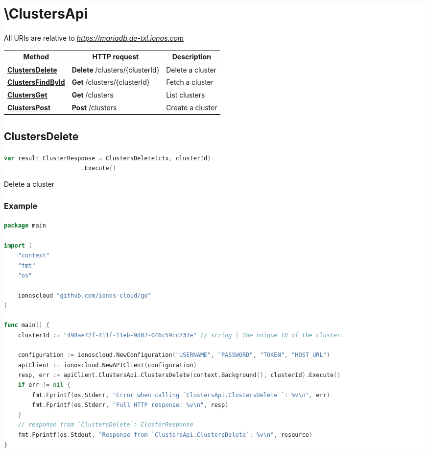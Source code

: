 # \ClustersApi

All URIs are relative to *https://mariadb.de-txl.ionos.com*

|Method | HTTP request | Description|
|------------- | ------------- | -------------|
|[**ClustersDelete**](ClustersApi.md#ClustersDelete) | **Delete** /clusters/{clusterId} | Delete a cluster|
|[**ClustersFindById**](ClustersApi.md#ClustersFindById) | **Get** /clusters/{clusterId} | Fetch a cluster|
|[**ClustersGet**](ClustersApi.md#ClustersGet) | **Get** /clusters | List clusters|
|[**ClustersPost**](ClustersApi.md#ClustersPost) | **Post** /clusters | Create a cluster|



## ClustersDelete

```go
var result ClusterResponse = ClustersDelete(ctx, clusterId)
                      .Execute()
```

Delete a cluster



### Example

```go
package main

import (
    "context"
    "fmt"
    "os"

    ionoscloud "github.com/ionos-cloud/go"
)

func main() {
    clusterId := "498ae72f-411f-11eb-9d07-046c59cc737e" // string | The unique ID of the cluster.

    configuration := ionoscloud.NewConfiguration("USERNAME", "PASSWORD", "TOKEN", "HOST_URL")
    apiClient := ionoscloud.NewAPIClient(configuration)
    resp, err := apiClient.ClustersApi.ClustersDelete(context.Background(), clusterId).Execute()
    if err != nil {
        fmt.Fprintf(os.Stderr, "Error when calling `ClustersApi.ClustersDelete``: %v\n", err)
        fmt.Fprintf(os.Stderr, "Full HTTP response: %v\n", resp)
    }
    // response from `ClustersDelete`: ClusterResponse
    fmt.Fprintf(os.Stdout, "Response from `ClustersApi.ClustersDelete`: %v\n", resource)
}
```
